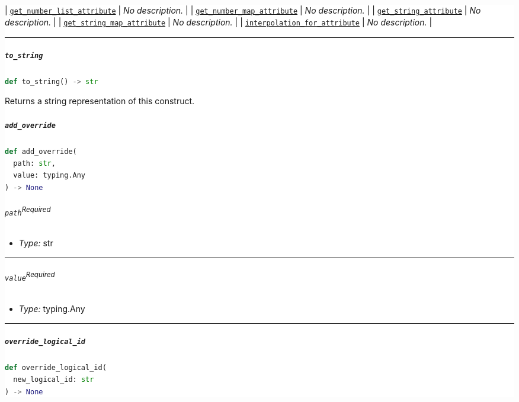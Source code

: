 | <code><a href="#@cdktf/provider-cloudflare.dataCloudflareBotnetFeedConfigAsn.DataCloudflareBotnetFeedConfigAsn.getNumberListAttribute">get_number_list_attribute</a></code> | *No description.* |
| <code><a href="#@cdktf/provider-cloudflare.dataCloudflareBotnetFeedConfigAsn.DataCloudflareBotnetFeedConfigAsn.getNumberMapAttribute">get_number_map_attribute</a></code> | *No description.* |
| <code><a href="#@cdktf/provider-cloudflare.dataCloudflareBotnetFeedConfigAsn.DataCloudflareBotnetFeedConfigAsn.getStringAttribute">get_string_attribute</a></code> | *No description.* |
| <code><a href="#@cdktf/provider-cloudflare.dataCloudflareBotnetFeedConfigAsn.DataCloudflareBotnetFeedConfigAsn.getStringMapAttribute">get_string_map_attribute</a></code> | *No description.* |
| <code><a href="#@cdktf/provider-cloudflare.dataCloudflareBotnetFeedConfigAsn.DataCloudflareBotnetFeedConfigAsn.interpolationForAttribute">interpolation_for_attribute</a></code> | *No description.* |

---

##### `to_string` <a name="to_string" id="@cdktf/provider-cloudflare.dataCloudflareBotnetFeedConfigAsn.DataCloudflareBotnetFeedConfigAsn.toString"></a>

```python
def to_string() -> str
```

Returns a string representation of this construct.

##### `add_override` <a name="add_override" id="@cdktf/provider-cloudflare.dataCloudflareBotnetFeedConfigAsn.DataCloudflareBotnetFeedConfigAsn.addOverride"></a>

```python
def add_override(
  path: str,
  value: typing.Any
) -> None
```

###### `path`<sup>Required</sup> <a name="path" id="@cdktf/provider-cloudflare.dataCloudflareBotnetFeedConfigAsn.DataCloudflareBotnetFeedConfigAsn.addOverride.parameter.path"></a>

- *Type:* str

---

###### `value`<sup>Required</sup> <a name="value" id="@cdktf/provider-cloudflare.dataCloudflareBotnetFeedConfigAsn.DataCloudflareBotnetFeedConfigAsn.addOverride.parameter.value"></a>

- *Type:* typing.Any

---

##### `override_logical_id` <a name="override_logical_id" id="@cdktf/provider-cloudflare.dataCloudflareBotnetFeedConfigAsn.DataCloudflareBotnetFeedConfigAsn.overrideLogicalId"></a>

```python
def override_logical_id(
  new_logical_id: str
) -> None
```
